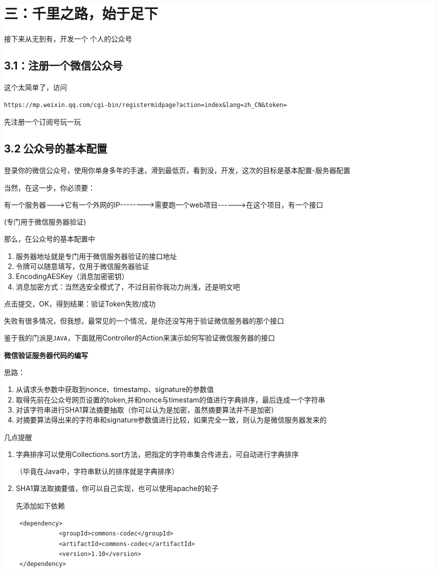 # 三：千里之路，始于足下

接下来从无到有，开发一个 个人的公众号

## 3.1：注册一个微信公众号

这个太简单了，访问

`https://mp.weixin.qq.com/cgi-bin/registermidpage?action=index&lang=zh_CN&token=`

先注册一个订阅号玩一玩

## 3.2 公众号的基本配置

登录你的微信公众号，使用你单身多年的手速，滑到最低页，看到没，开发，这次的目标是基本配置-服务器配置

当然，在这一步，你必须要：

有一个服务器--->它有一个外网的IP-------->需要跑一个web项目------>在这个项目，有一个接口

(专门用于微信服务器验证)

那么，在公众号的基本配置中

1. 服务器地址就是专门用于微信服务器验证的接口地址
2. 令牌可以随意填写，仅用于微信服务器验证
3. EncodingAESKey（消息加密密钥）
4. 消息加密方式：当然选安全模式了，不过目前你我功力尚浅，还是明文吧

点击提交，OK，得到结果：验证Token失败/成功

失败有很多情况，但我想，最常见的一个情况，是你还没写用于验证微信服务器的那个接口

鉴于我的门派是`JAVA`，下面就用Controller的Action来演示如何写验证微信服务器的接口

**微信验证服务器代码的编写**

思路：

1. 从请求头参数中获取到nonce、timestamp、signature的参数值
2. 取得先前在公众号网页设置的token,并和nonce与timestam的值进行字典排序，最后连成一个字符串
3. 对该字符串进行SHA1算法摘要抽取（你可以认为是加密，虽然摘要算法并不是加密）
4. 对摘要算法得出来的字符串和signature参数值进行比较，如果完全一致，则认为是微信服务器发来的

几点提醒

1. 字典排序可以使用Collections.sort方法，把指定的字符串集合传进去，可自动进行字典排序

   （毕竟在Java中，字符串默认的排序就是字典排序）

2. SHA1算法取摘要值，你可以自己实现，也可以使用apache的轮子

   先添加如下依赖

   ```
    <dependency>
               <groupId>commons-codec</groupId>
               <artifactId>commons-codec</artifactId>
               <version>1.10</version>
    </dependency>
   ```

